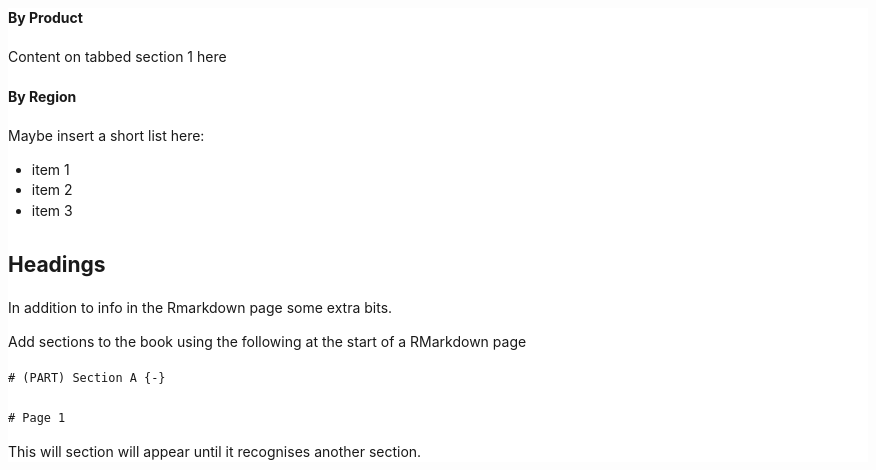 #### By Product

Content on tabbed section 1 here

#### By Region

Maybe insert a short list here:

* item 1
* item 2
* item 3

## Headings

In addition to info in the Rmarkdown page some extra bits.

Add sections to the book using the following at the start of a RMarkdown page

```
# (PART) Section A {-}

# Page 1
```

This will section will appear until it recognises another section.
